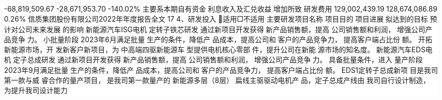 -68,819,509.67
-28,671,953.70
-140.02%
主要系本期自有资金
利息收入及汇兑收益
增加所致
研发费用
129,002,439.19
128,674,086.89
0.26%
信质集团股份有限公司2022年年度报告全文
17
4、研发投入
适用□不适用
主要研发项目名称
项目目的
项目进展
拟达到的目标
预计对公司未来发展
的影响
新能源汽车ISG电机
定转子铁芯研发
通过新项目开发获得
新产品销售额，提高
公司销售额和利润，
增强公司产品竞争
力。
小批量阶段
2023年6月满足批量
生产的条件，降低产
品成本，提高公司和
客户的产品竞争力，
提高客户端占比份
额。
开拓新能源市场，开
发新客户新项目，为
中高端四驱新能源车
型提供电机核心零部
件，提升公司在新能
源市场的知名度。
新能源汽车EDS电机
定子总成研发
通过新项目开发获得
新产品销售额，提高
公司销售额和利润，
增强公司产品竞争
力。
具备批量条件，进入
量产阶段
2023年9月满足批量
生产的条件，降低产
品成本，提高公司和
客户的产品竞争力，
提高客户端占比份
额。
EDS1定转子总成新项
目是我司第一款与威
睿合作的量产项目，
是我司第一款量产的
新能源多层（8层）
扁线主驱驱动电机产
品，定子总成产线由
我司自行设计制造，
为提升我司设计能力